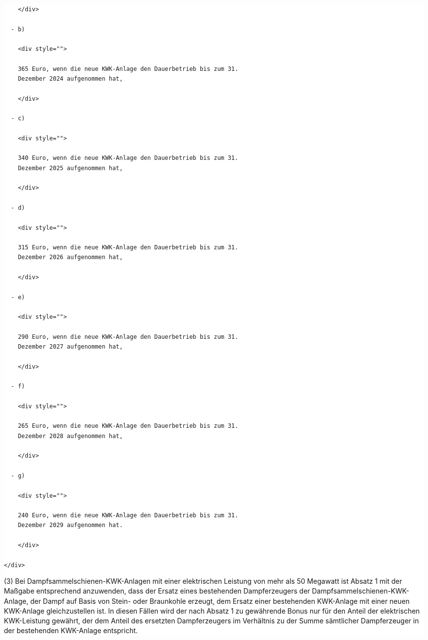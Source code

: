         </div>
    
      - b)
        
        <div style="">
        
        365 Euro, wenn die neue KWK-Anlage den Dauerbetrieb bis zum 31.
        Dezember 2024 aufgenommen hat,
        
        </div>
    
      - c)
        
        <div style="">
        
        340 Euro, wenn die neue KWK-Anlage den Dauerbetrieb bis zum 31.
        Dezember 2025 aufgenommen hat,
        
        </div>
    
      - d)
        
        <div style="">
        
        315 Euro, wenn die neue KWK-Anlage den Dauerbetrieb bis zum 31.
        Dezember 2026 aufgenommen hat,
        
        </div>
    
      - e)
        
        <div style="">
        
        290 Euro, wenn die neue KWK-Anlage den Dauerbetrieb bis zum 31.
        Dezember 2027 aufgenommen hat,
        
        </div>
    
      - f)
        
        <div style="">
        
        265 Euro, wenn die neue KWK-Anlage den Dauerbetrieb bis zum 31.
        Dezember 2028 aufgenommen hat,
        
        </div>
    
      - g)
        
        <div style="">
        
        240 Euro, wenn die neue KWK-Anlage den Dauerbetrieb bis zum 31.
        Dezember 2029 aufgenommen hat.
        
        </div>
    
    </div>

</div>

<div class="jurAbsatz">

(3) Bei Dampfsammelschienen-KWK-Anlagen mit einer elektrischen Leistung
von mehr als 50 Megawatt ist Absatz 1 mit der Maßgabe entsprechend
anzuwenden, dass der Ersatz eines bestehenden Dampferzeugers der
Dampfsammelschienen-KWK-Anlage, der Dampf auf Basis von Stein- oder
Braunkohle erzeugt, dem Ersatz einer bestehenden KWK-Anlage mit einer
neuen KWK-Anlage gleichzustellen ist. In diesen Fällen wird der nach
Absatz 1 zu gewährende Bonus nur für den Anteil der elektrischen
KWK-Leistung gewährt, der dem Anteil des ersetzten Dampferzeugers im
Verhältnis zu der Summe sämtlicher Dampferzeuger in der bestehenden
KWK-Anlage entspricht.
